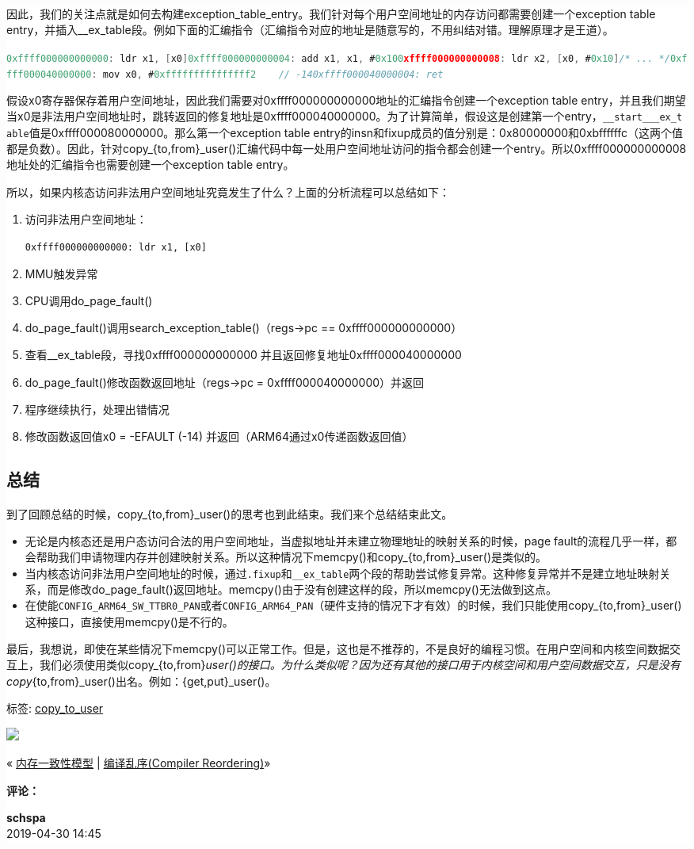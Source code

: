 因此，我们的关注点就是如何去构建exception_table_entry。我们针对每个用户空间地址的内存访问都需要创建一个exception table entry，并插入\_\_ex_table段。例如下面的汇编指令（汇编指令对应的地址是随意写的，不用纠结对错。理解原理才是王道）。

```c
0xffff000000000000: ldr x1, [x0]0xffff000000000004: add x1, x1, #0x100xffff000000000008: ldr x2, [x0, #0x10]/* ... */0xffff000040000000: mov x0, #0xfffffffffffffff2    // -140xffff000040000004: ret
```

假设x0寄存器保存着用户空间地址，因此我们需要对0xffff000000000000地址的汇编指令创建一个exception table entry，并且我们期望当x0是非法用户空间地址时，跳转返回的修复地址是0xffff000040000000。为了计算简单，假设这是创建第一个entry，`__start___ex_table`值是0xffff000080000000。那么第一个exception table entry的insn和fixup成员的值分别是：0x80000000和0xbffffffc（这两个值都是负数）。因此，针对copy\_{to,from}\_user()汇编代码中每一处用户空间地址访问的指令都会创建一个entry。所以0xffff000000000008地址处的汇编指令也需要创建一个exception table entry。

所以，如果内核态访问非法用户空间地址究竟发生了什么？上面的分析流程可以总结如下：

1. 访问非法用户空间地址：

   `0xffff000000000000: ldr x1, [x0]`

1. MMU触发异常

1. CPU调用do_page_fault()

1. do_page_fault()调用search_exception_table()（regs->pc == 0xffff000000000000）

1. 查看\_\_ex_table段，寻找0xffff000000000000 并且返回修复地址0xffff000040000000

1. do_page_fault()修改函数返回地址（regs->pc = 0xffff000040000000）并返回

1. 程序继续执行，处理出错情况

1. 修改函数返回值x0 = -EFAULT (-14) 并返回（ARM64通过x0传递函数返回值）

## 总结

到了回顾总结的时候，copy\_{to,from}\_user()的思考也到此结束。我们来个总结结束此文。

- 无论是内核态还是用户态访问合法的用户空间地址，当虚拟地址并未建立物理地址的映射关系的时候，page fault的流程几乎一样，都会帮助我们申请物理内存并创建映射关系。所以这种情况下memcpy()和copy\_{to,from}\_user()是类似的。
- 当内核态访问非法用户空间地址的时候，通过`.fixup`和`__ex_table`两个段的帮助尝试修复异常。这种修复异常并不是建立地址映射关系，而是修改do_page_fault()返回地址。memcpy()由于没有创建这样的段，所以memcpy()无法做到这点。
- 在使能`CONFIG_ARM64_SW_TTBR0_PAN`或者`CONFIG_ARM64_PAN`（硬件支持的情况下才有效）的时候，我们只能使用copy\_{to,from}\_user()这种接口，直接使用memcpy()是不行的。

最后，我想说，即使在某些情况下memcpy()可以正常工作。但是，这也是不推荐的，不是良好的编程习惯。在用户空间和内核空间数据交互上，我们必须使用类似copy\_{to,from}_user()的接口。为什么类似呢？因为还有其他的接口用于内核空间和用户空间数据交互，只是没有copy_{to,from}\_user()出名。例如：{get,put}\_user()。

标签: [copy_to_user](http://www.wowotech.net/tag/copy_to_user)

[![](http://www.wowotech.net/content/uploadfile/201605/ef3e1463542768.png)](http://www.wowotech.net/support_us.html)

« [内存一致性模型](http://www.wowotech.net/memory_management/456.html) | [编译乱序(Compiler Reordering)](http://www.wowotech.net/kernel_synchronization/453.html)»

**评论：**

**schspa**\
2019-04-30 14:45
